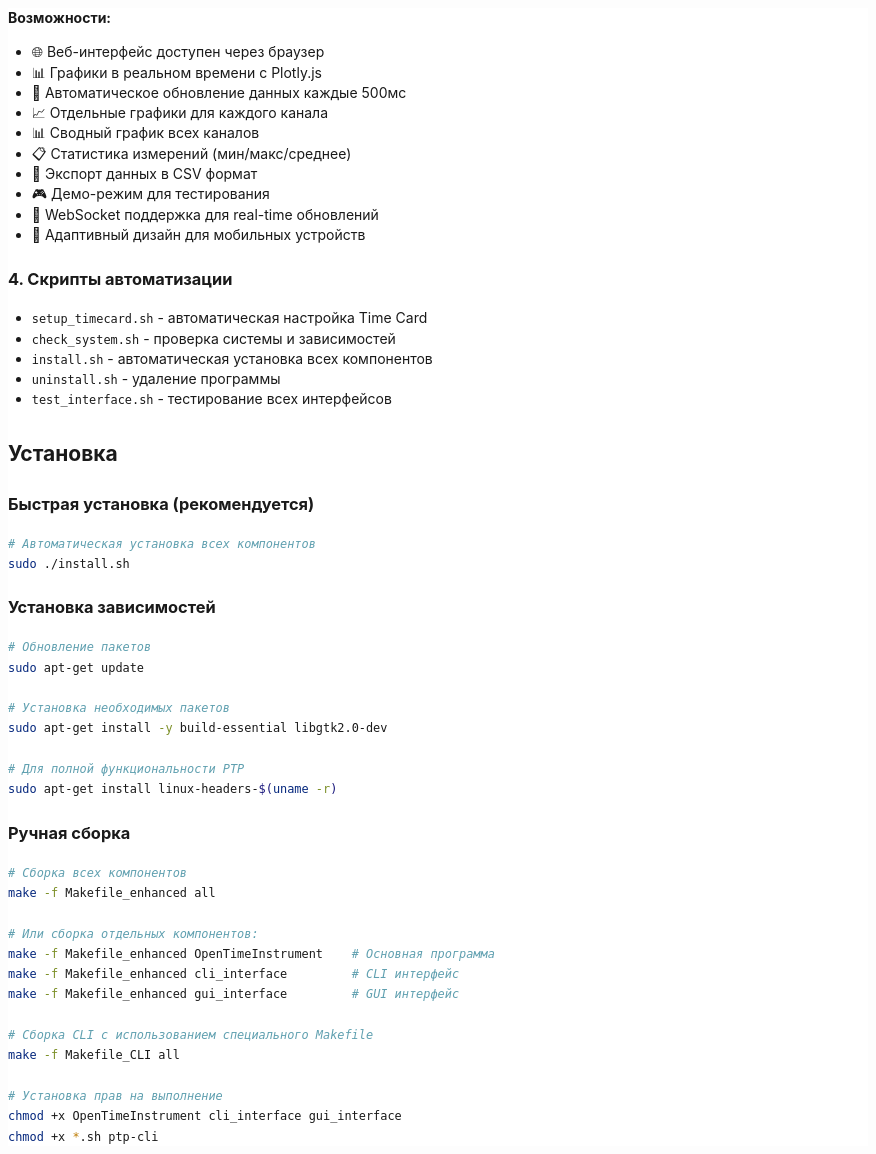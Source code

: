 **Возможности:**
- 🌐 Веб-интерфейс доступен через браузер
- 📊 Графики в реальном времени с Plotly.js
- 🔄 Автоматическое обновление данных каждые 500мс
- 📈 Отдельные графики для каждого канала
- 📊 Сводный график всех каналов
- 📋 Статистика измерений (мин/макс/среднее)
- 💾 Экспорт данных в CSV формат
- 🎮 Демо-режим для тестирования
- 🔌 WebSocket поддержка для real-time обновлений
- 📱 Адаптивный дизайн для мобильных устройств

### 4. Скрипты автоматизации

- `setup_timecard.sh` - автоматическая настройка Time Card
- `check_system.sh` - проверка системы и зависимостей
- `install.sh` - автоматическая установка всех компонентов
- `uninstall.sh` - удаление программы
- `test_interface.sh` - тестирование всех интерфейсов

## Установка

### Быстрая установка (рекомендуется)

```bash
# Автоматическая установка всех компонентов
sudo ./install.sh
```

### Установка зависимостей

```bash
# Обновление пакетов
sudo apt-get update

# Установка необходимых пакетов
sudo apt-get install -y build-essential libgtk2.0-dev

# Для полной функциональности PTP
sudo apt-get install linux-headers-$(uname -r)
```

### Ручная сборка

```bash
# Сборка всех компонентов
make -f Makefile_enhanced all

# Или сборка отдельных компонентов:
make -f Makefile_enhanced OpenTimeInstrument    # Основная программа
make -f Makefile_enhanced cli_interface         # CLI интерфейс
make -f Makefile_enhanced gui_interface         # GUI интерфейс

# Сборка CLI с использованием специального Makefile
make -f Makefile_CLI all

# Установка прав на выполнение
chmod +x OpenTimeInstrument cli_interface gui_interface
chmod +x *.sh ptp-cli
```
